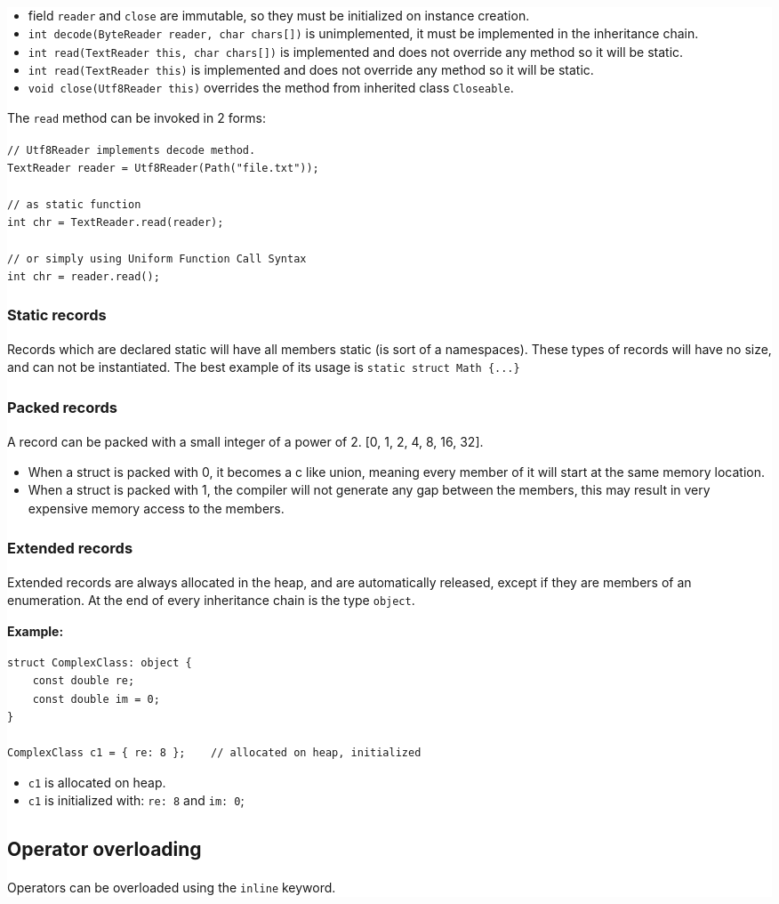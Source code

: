 - field `reader` and `close` are immutable, so they must be initialized on instance creation.
- `int decode(ByteReader reader, char chars[])` is unimplemented, it must be implemented in the inheritance chain.
- `int read(TextReader this, char chars[])` is implemented and does not override any method so it will be static.
- `int read(TextReader this)` is implemented and does not override any method so it will be static.
- `void close(Utf8Reader this)` overrides the method from inherited class `Closeable`.

The `read` method can be invoked in 2 forms:
```
// Utf8Reader implements decode method.
TextReader reader = Utf8Reader(Path("file.txt"));

// as static function
int chr = TextReader.read(reader);

// or simply using Uniform Function Call Syntax
int chr = reader.read();
```

### Static records
Records which are declared static will have all members static (is sort of a namespaces).
These types of records will have no size, and can not be instantiated.
The best example of its usage is `static struct Math {...}` 

### Packed records
A record can be packed with a small integer of a power of 2. [0, 1, 2, 4, 8, 16, 32].
- When a struct is packed with 0, it becomes a c like union,
meaning every member of it will start at the same memory location.
- When a struct is packed with 1, the compiler will not generate any gap between the members,
this may result in very expensive memory access to the members.

### Extended records
Extended records are always allocated in the heap, and are automatically released,
except if they are members of an enumeration.
At the end of every inheritance chain is the type `object`.

**Example:**
```
struct ComplexClass: object {
	const double re;
	const double im = 0;
}

ComplexClass c1 = { re: 8 };	// allocated on heap, initialized
```
- `c1` is allocated on heap.
- `c1` is initialized with: `re: 8` and `im: 0`;


## Operator overloading
Operators can be overloaded using the `inline` keyword.

